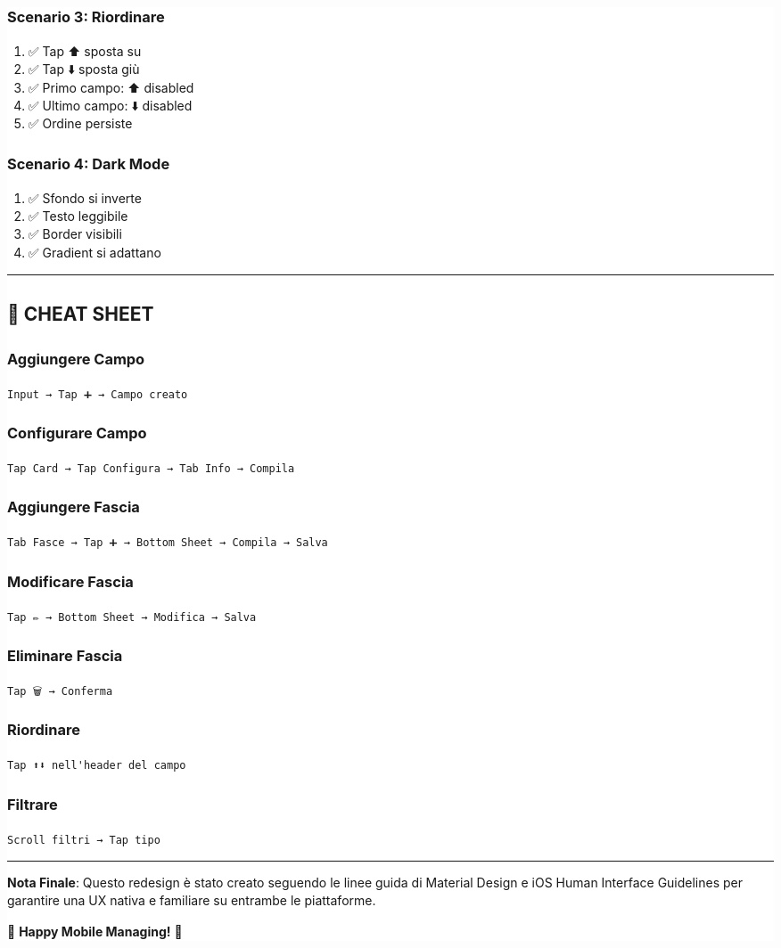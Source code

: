 ### Scenario 3: Riordinare
1. ✅ Tap ⬆️ sposta su
2. ✅ Tap ⬇️ sposta giù
3. ✅ Primo campo: ⬆️ disabled
4. ✅ Ultimo campo: ⬇️ disabled
5. ✅ Ordine persiste

### Scenario 4: Dark Mode
1. ✅ Sfondo si inverte
2. ✅ Testo leggibile
3. ✅ Border visibili
4. ✅ Gradient si adattano

---

## 📝 CHEAT SHEET

### Aggiungere Campo
`Input → Tap ➕ → Campo creato`

### Configurare Campo
`Tap Card → Tap Configura → Tab Info → Compila`

### Aggiungere Fascia
`Tab Fasce → Tap ➕ → Bottom Sheet → Compila → Salva`

### Modificare Fascia
`Tap ✏️ → Bottom Sheet → Modifica → Salva`

### Eliminare Fascia
`Tap 🗑️ → Conferma`

### Riordinare
`Tap ⬆️⬇️ nell'header del campo`

### Filtrare
`Scroll filtri → Tap tipo`

---

**Nota Finale**: Questo redesign è stato creato seguendo le linee guida di Material Design e iOS Human Interface Guidelines per garantire una UX nativa e familiare su entrambe le piattaforme.

📱 **Happy Mobile Managing!** 🎾

